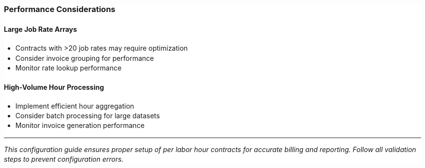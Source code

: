 ### Performance Considerations

#### Large Job Rate Arrays
- Contracts with >20 job rates may require optimization
- Consider invoice grouping for performance
- Monitor rate lookup performance

#### High-Volume Hour Processing
- Implement efficient hour aggregation
- Consider batch processing for large datasets
- Monitor invoice generation performance

---

*This configuration guide ensures proper setup of per labor hour contracts for accurate billing and reporting. Follow all validation steps to prevent configuration errors.*